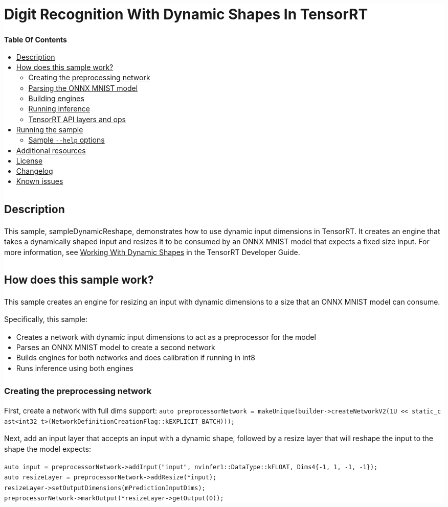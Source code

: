 # Digit Recognition With Dynamic Shapes In TensorRT


**Table Of Contents**
- [Description](#description)
- [How does this sample work?](#how-does-this-sample-work)
    * [Creating the preprocessing network](#creating-the-preprocessing-network)
    * [Parsing the ONNX MNIST model](#parsing-the-onnx-mnist-model)
    * [Building engines](#building-engines)
    * [Running inference](#running-inference)
	* [TensorRT API layers and ops](#tensorrt-api-layers-and-ops)
- [Running the sample](#running-the-sample)
	* [Sample `--help` options](#sample-help-options)
- [Additional resources](#additional-resources)
- [License](#license)
- [Changelog](#changelog)
- [Known issues](#known-issues)

## Description

This sample, sampleDynamicReshape, demonstrates how to use dynamic input dimensions in TensorRT. It creates an engine that takes a dynamically shaped input and resizes it to be consumed by an ONNX MNIST model that expects a fixed size input. For more information, see [Working With Dynamic Shapes](https://docs.nvidia.com/deeplearning/sdk/tensorrt-developer-guide/index.html#work_dynamic_shapes) in the TensorRT Developer Guide.

## How does this sample work?

This sample creates an engine for resizing an input with dynamic dimensions to a size that an ONNX MNIST model can consume.

Specifically, this sample:
-   Creates a network with dynamic input dimensions to act as a preprocessor for the model
-   Parses an ONNX MNIST model to create a second network
-   Builds engines for both networks and does calibration if running in int8
-   Runs inference using both engines

### Creating the preprocessing network

First, create a network with full dims support:
`auto preprocessorNetwork = makeUnique(builder->createNetworkV2(1U << static_cast<int32_t>(NetworkDefinitionCreationFlag::kEXPLICIT_BATCH)));`

Next, add an input layer that accepts an input with a dynamic shape, followed by a resize layer that will reshape the input to the shape the model expects:
```
auto input = preprocessorNetwork->addInput("input", nvinfer1::DataType::kFLOAT, Dims4{-1, 1, -1, -1});
auto resizeLayer = preprocessorNetwork->addResize(*input);
resizeLayer->setOutputDimensions(mPredictionInputDims);
preprocessorNetwork->markOutput(*resizeLayer->getOutput(0));
```
